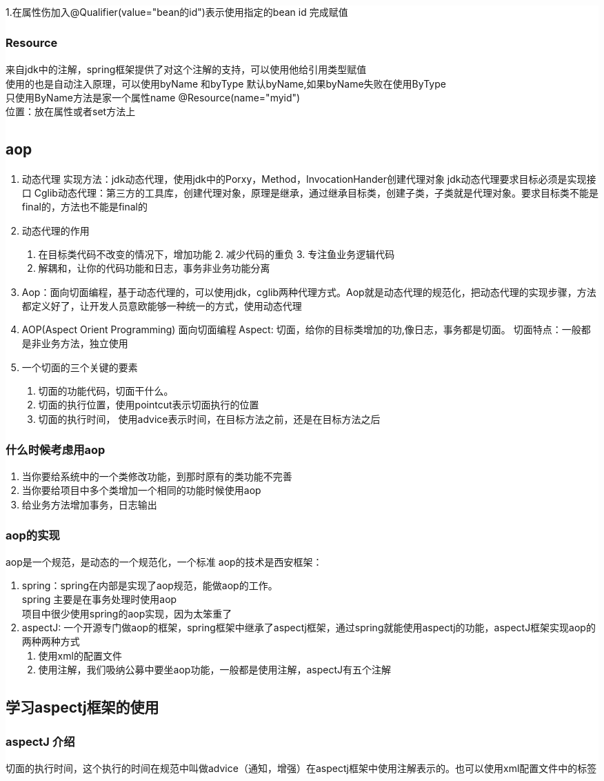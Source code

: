 1.在属性伤加入@Qualifier(value="bean的id")表示使用指定的bean id 完成赋值

### Resource

来自jdk中的注解，spring框架提供了对这个注解的支持，可以使用他给引用类型赋值  
    使用的也是自动注入原理，可以使用byName 和byType 默认byName,如果byName失败在使用ByType  
    只使用ByName方法是家一个属性name @Resource(name="myid")  
位置：放在属性或者set方法上  

## aop
1. 动态代理
    实现方法：jdk动态代理，使用jdk中的Porxy，Method，InvocationHander创建代理对象
    jdk动态代理要求目标必须是实现接口
    Cglib动态代理：第三方的工具库，创建代理对象，原理是继承，通过继承目标类，创建子类，子类就是代理对象。要求目标类不能是final的，方法也不能是final的

2. 动态代理的作用
    1. 在目标类代码不改变的情况下，增加功能  2. 减少代码的重负  3. 专注鱼业务逻辑代码  
    4. 解耦和，让你的代码功能和日志，事务非业务功能分离  
3. Aop：面向切面编程，基于动态代理的，可以使用jdk，cglib两种代理方式。Aop就是动态代理的规范化，把动态代理的实现步骤，方法都定义好了，让开发人员意欧能够一种统一的方式，使用动态代理

4. AOP(Aspect Orient Programming) 面向切面编程
    Aspect: 切面，给你的目标类增加的功,像日志，事务都是切面。
    切面特点：一般都是非业务方法，独立使用

5. 一个切面的三个关键的要素
    1. 切面的功能代码，切面干什么。
    2. 切面的执行位置，使用pointcut表示切面执行的位置
    3. 切面的执行时间， 使用advice表示时间，在目标方法之前，还是在目标方法之后

### 什么时候考虑用aop

1. 当你要给系统中的一个类修改功能，到那时原有的类功能不完善
2. 当你要给项目中多个类增加一个相同的功能时候使用aop
3. 给业务方法增加事务，日志输出

### aop的实现

aop是一个规范，是动态的一个规范化，一个标准
aop的技术是西安框架：
1. spring：spring在内部是实现了aop规范，能做aop的工作。  
    spring 主要是在事务处理时使用aop  
    项目中很少使用spring的aop实现，因为太笨重了  
2. aspectJ: 一个开源专门做aop的框架，spring框架中继承了aspectj框架，通过spring就能使用aspectj的功能，aspectJ框架实现aop的两种两种方式
    1. 使用xml的配置文件
    2. 使用注解，我们吸纳公募中要坐aop功能，一般都是使用注解，aspectJ有五个注解



## 学习aspectj框架的使用

### aspectJ 介绍

切面的执行时间，这个执行的时间在规范中叫做advice（通知，增强）在aspectj框架中使用注解表示的。也可以使用xml配置文件中的标签
